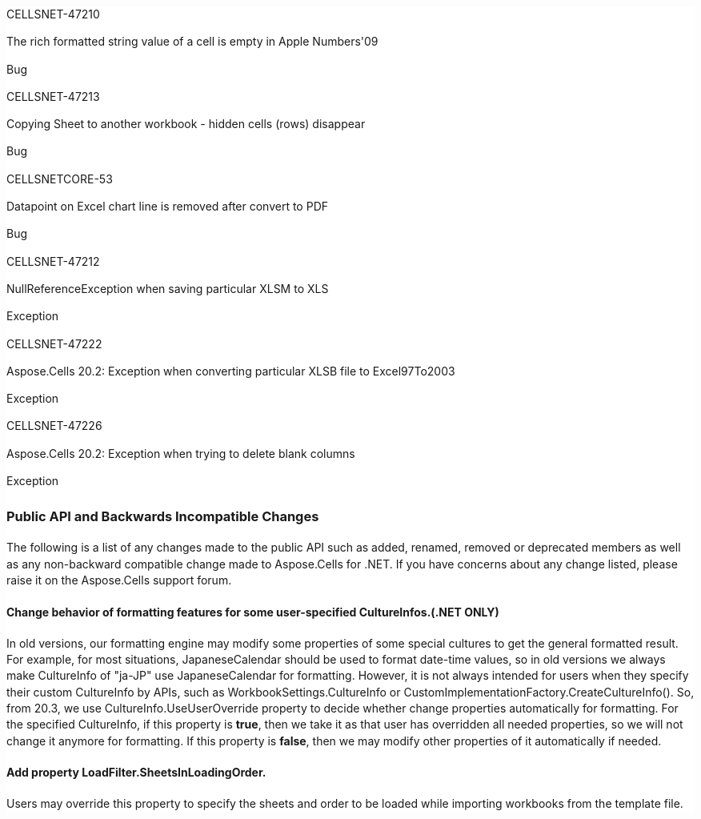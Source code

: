 CELLSNET-47210

The rich formatted string value of a cell is empty in Apple Numbers'09

Bug

CELLSNET-47213

Copying Sheet to another workbook - hidden cells (rows) disappear

Bug

CELLSNETCORE-53

Datapoint on Excel chart line is removed after convert to PDF

Bug

CELLSNET-47212

NullReferenceException when saving particular XLSM to XLS

Exception

CELLSNET-47222

Aspose.Cells 20.2: Exception when converting particular XLSB file to Excel97To2003

Exception

CELLSNET-47226

Aspose.Cells 20.2: Exception when trying to delete blank columns

Exception

### Public API and Backwards Incompatible Changes

The following is a list of any changes made to the public API such as added, renamed, removed or deprecated members as well as any non-backward compatible change made to Aspose.Cells for .NET. If you have concerns about any change listed, please raise it on the Aspose.Cells support forum.

#### Change behavior of formatting features for some user-specified CultureInfos.(.NET ONLY)

In old versions, our formatting engine may modify some properties of some special cultures to get the general formatted result. For example, for most situations, JapaneseCalendar should be used to format date-time values, so in old versions we always make CultureInfo of "ja-JP" use JapaneseCalendar for formatting. However, it is not always intended for users when they specify their custom CultureInfo by APIs, such as WorkbookSettings.CultureInfo or CustomImplementationFactory.CreateCultureInfo(). So, from 20.3, we use CultureInfo.UseUserOverride property to decide whether change properties automatically for formatting. For the specified CultureInfo, if this property is **true**, then we take it as that user has overridden all needed properties, so we will not change it anymore for formatting. If this property is **false**, then we may modify other properties of it automatically if needed.

#### Add property LoadFilter.SheetsInLoadingOrder.

Users may override this property to specify the sheets and order to be loaded while importing workbooks from the template file.

